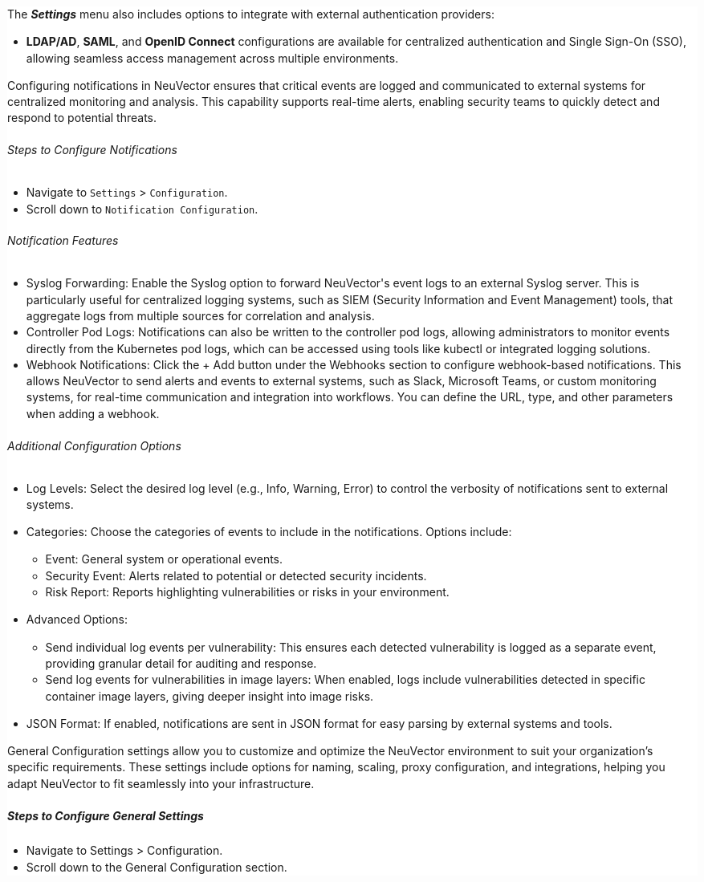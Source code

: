 The **_Settings_** menu also includes options to integrate with external authentication providers:

- **LDAP/AD**, **SAML**, and **OpenID Connect** configurations are available for centralized authentication and Single Sign-On (SSO), allowing seamless access management across multiple environments.

Configuring notifications in NeuVector ensures that critical events are logged and communicated to external systems for centralized monitoring and analysis. This capability supports real-time alerts, enabling security teams to quickly detect and respond to potential threats.

###### Steps to Configure Notifications

- Navigate to `Settings` > `Configuration`.
- Scroll down to `Notification Configuration`.

###### Notification Features

- Syslog Forwarding: Enable the Syslog option to forward NeuVector's event logs to an external Syslog server. This is particularly useful for centralized logging systems, such as SIEM (Security Information and Event Management) tools, that aggregate logs from multiple sources for correlation and analysis.
- Controller Pod Logs: Notifications can also be written to the controller pod logs, allowing administrators to monitor events directly from the Kubernetes pod logs, which can be accessed using tools like kubectl or integrated logging solutions.
- Webhook Notifications: Click the + Add button under the Webhooks section to configure webhook-based notifications. This allows NeuVector to send alerts and events to external systems, such as Slack, Microsoft Teams, or custom monitoring systems, for real-time communication and integration into workflows. You can define the URL, type, and other parameters when adding a webhook.

###### Additional Configuration Options

- Log Levels: Select the desired log level (e.g., Info, Warning, Error) to control the verbosity of notifications sent to external systems.
    
- Categories: Choose the categories of events to include in the notifications. Options include:
    
    - Event: General system or operational events.
    - Security Event: Alerts related to potential or detected security incidents.
    - Risk Report: Reports highlighting vulnerabilities or risks in your environment.
- Advanced Options:
    
    - Send individual log events per vulnerability: This ensures each detected vulnerability is logged as a separate event, providing granular detail for auditing and response.
    - Send log events for vulnerabilities in image layers: When enabled, logs include vulnerabilities detected in specific container image layers, giving deeper insight into image risks.
- JSON Format: If enabled, notifications are sent in JSON format for easy parsing by external systems and tools.

General Configuration settings allow you to customize and optimize the NeuVector environment to suit your organization’s specific requirements. These settings include options for naming, scaling, proxy configuration, and integrations, helping you adapt NeuVector to fit seamlessly into your infrastructure.

##### Steps to Configure General Settings

- Navigate to Settings > Configuration.
- Scroll down to the General Configuration section.
